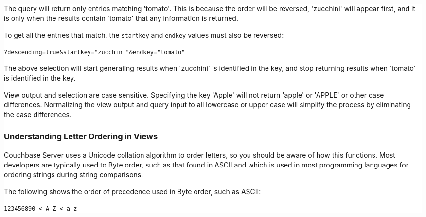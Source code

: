 The query will return only entries matching 'tomato'. This is because the order
will be reversed, 'zucchini' will appear first, and it is only when the results
contain 'tomato' that any information is returned.

To get all the entries that match, the `startkey` and `endkey` values must also
be reversed:


```
?descending=true&startkey="zucchini"&endkey="tomato"
```

The above selection will start generating results when 'zucchini' is identified
in the key, and stop returning results when 'tomato' is identified in the key.

View output and selection are case sensitive. Specifying the key 'Apple' will
not return 'apple' or 'APPLE' or other case differences. Normalizing the view
output and query input to all lowercase or upper case will simplify the process
by eliminating the case differences.

<a id="couchbase-views-ordering-unicode-collation"></a>

### Understanding Letter Ordering in Views

Couchbase Server uses a Unicode collation algorithm to order letters, so you
should be aware of how this functions. Most developers are typically used to
Byte order, such as that found in ASCII and which is used in most programming
languages for ordering strings during string comparisons.

The following shows the order of precedence used in Byte order, such as ASCII:


```
123456890 < A-Z < a-z
```

